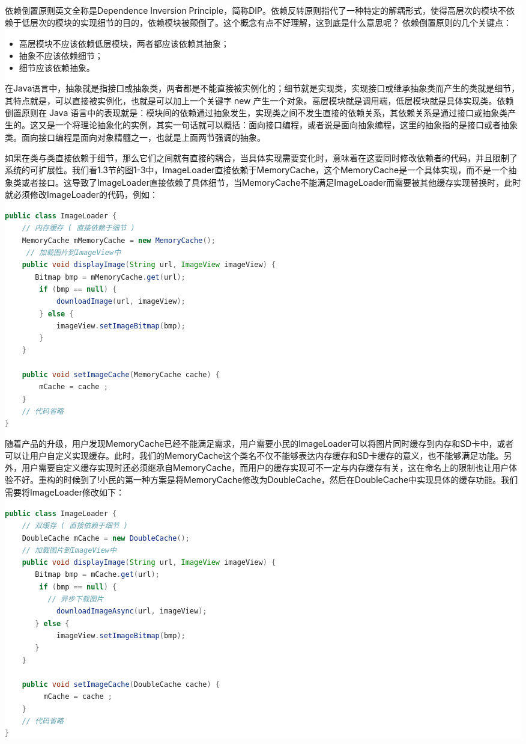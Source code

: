 依赖倒置原则英文全称是Dependence Inversion Principle，简称DIP。依赖反转原则指代了一种特定的解耦形式，使得高层次的模块不依赖于低层次的模块的实现细节的目的，依赖模块被颠倒了。这个概念有点不好理解，这到底是什么意思呢？
依赖倒置原则的几个关键点：

- 高层模块不应该依赖低层模块，两者都应该依赖其抽象；
- 抽象不应该依赖细节；
- 细节应该依赖抽象。

在Java语言中，抽象就是指接口或抽象类，两者都是不能直接被实例化的；细节就是实现类，实现接口或继承抽象类而产生的类就是细节，其特点就是，可以直接被实例化，也就是可以加上一个关键字 new 产生一个对象。高层模块就是调用端，低层模块就是具体实现类。依赖倒置原则在 Java 语言中的表现就是：模块间的依赖通过抽象发生，实现类之间不发生直接的依赖关系，其依赖关系是通过接口或抽象类产生的。这又是一个将理论抽象化的实例，其实一句话就可以概括：面向接口编程，或者说是面向抽象编程，这里的抽象指的是接口或者抽象类。面向接口编程是面向对象精髓之一，也就是上面两节强调的抽象。

如果在类与类直接依赖于细节，那么它们之间就有直接的耦合，当具体实现需要变化时，意味着在这要同时修改依赖者的代码，并且限制了系统的可扩展性。我们看1.3节的图1-3中，ImageLoader直接依赖于MemoryCache，这个MemoryCache是一个具体实现，而不是一个抽象类或者接口。这导致了ImageLoader直接依赖了具体细节，当MemoryCache不能满足ImageLoader而需要被其他缓存实现替换时，此时就必须修改ImageLoader的代码，例如：

```java
public class ImageLoader {
    // 内存缓存 ( 直接依赖于细节 )
    MemoryCache mMemoryCache = new MemoryCache();
     // 加载图片到ImageView中
    public void displayImage(String url, ImageView imageView) {
       Bitmap bmp = mMemoryCache.get(url);
        if (bmp == null) {
            downloadImage(url, imageView);
        } else {
            imageView.setImageBitmap(bmp);
        }
    }

    public void setImageCache(MemoryCache cache) {
        mCache = cache ;
    }
    // 代码省略
}
```

随着产品的升级，用户发现MemoryCache已经不能满足需求，用户需要小民的ImageLoader可以将图片同时缓存到内存和SD卡中，或者可以让用户自定义实现缓存。此时，我们的MemoryCache这个类名不仅不能够表达内存缓存和SD卡缓存的意义，也不能够满足功能。另外，用户需要自定义缓存实现时还必须继承自MemoryCache，而用户的缓存实现可不一定与内存缓存有关，这在命名上的限制也让用户体验不好。重构的时候到了!小民的第一种方案是将MemoryCache修改为DoubleCache，然后在DoubleCache中实现具体的缓存功能。我们需要将ImageLoader修改如下：

```java
public class ImageLoader {
    // 双缓存 ( 直接依赖于细节 )
    DoubleCache mCache = new DoubleCache();
    // 加载图片到ImageView中
    public void displayImage(String url, ImageView imageView) {
       Bitmap bmp = mCache.get(url);
        if (bmp == null) {
          // 异步下载图片
            downloadImageAsync(url, imageView);
       } else {
            imageView.setImageBitmap(bmp);
       }
    }

    public void setImageCache(DoubleCache cache) {
         mCache = cache ;
    }
    // 代码省略
}
```
